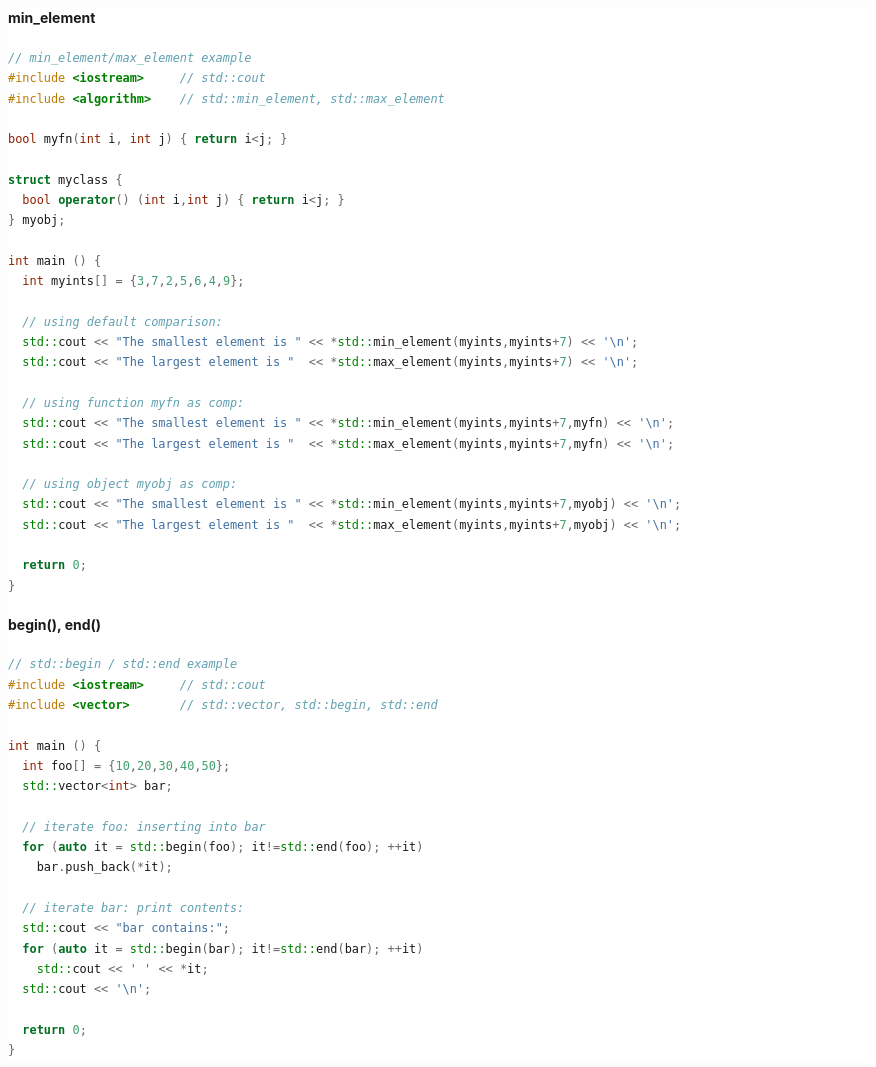 

#### min_element

```cpp
// min_element/max_element example
#include <iostream>     // std::cout
#include <algorithm>    // std::min_element, std::max_element

bool myfn(int i, int j) { return i<j; }

struct myclass {
  bool operator() (int i,int j) { return i<j; }
} myobj;

int main () {
  int myints[] = {3,7,2,5,6,4,9};

  // using default comparison:
  std::cout << "The smallest element is " << *std::min_element(myints,myints+7) << '\n';
  std::cout << "The largest element is "  << *std::max_element(myints,myints+7) << '\n';

  // using function myfn as comp:
  std::cout << "The smallest element is " << *std::min_element(myints,myints+7,myfn) << '\n';
  std::cout << "The largest element is "  << *std::max_element(myints,myints+7,myfn) << '\n';

  // using object myobj as comp:
  std::cout << "The smallest element is " << *std::min_element(myints,myints+7,myobj) << '\n';
  std::cout << "The largest element is "  << *std::max_element(myints,myints+7,myobj) << '\n';

  return 0;
}
```



#### begin(), end()

```cpp
// std::begin / std::end example
#include <iostream>     // std::cout
#include <vector>       // std::vector, std::begin, std::end

int main () {
  int foo[] = {10,20,30,40,50};
  std::vector<int> bar;

  // iterate foo: inserting into bar
  for (auto it = std::begin(foo); it!=std::end(foo); ++it)
    bar.push_back(*it);

  // iterate bar: print contents:
  std::cout << "bar contains:";
  for (auto it = std::begin(bar); it!=std::end(bar); ++it)
    std::cout << ' ' << *it;
  std::cout << '\n';

  return 0;
}
```
